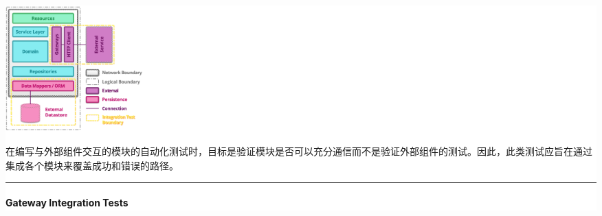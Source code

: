 <img width="200" src="./img/test/integration-external-d-c.png">

在编写与外部组件交互的模块的自动化测试时，目标是验证模块是否可以充分通信而不是验证外部组件的测试。因此，此类测试应旨在通过集成各个模块来覆盖成功和错误的路径。

---

#### Gateway Integration Tests